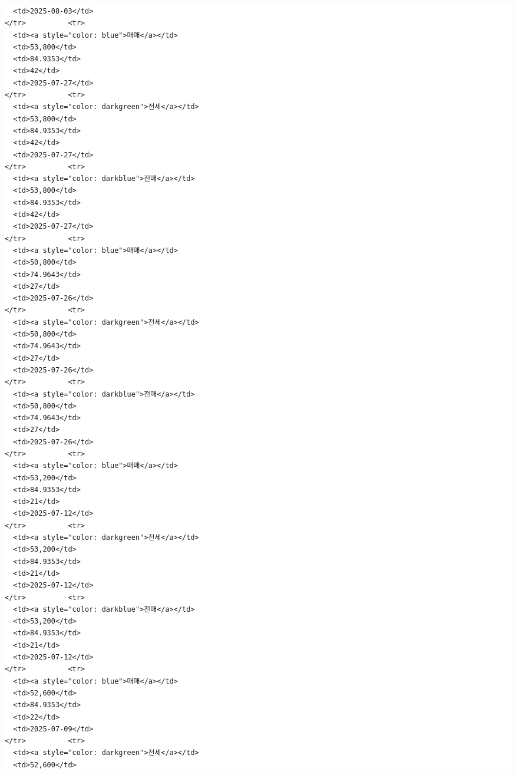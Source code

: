       <td>2025-08-03</td>
    </tr>          <tr>
      <td><a style="color: blue">매매</a></td>
      <td>53,800</td>
      <td>84.9353</td>
      <td>42</td>
      <td>2025-07-27</td>
    </tr>          <tr>
      <td><a style="color: darkgreen">전세</a></td>
      <td>53,800</td>
      <td>84.9353</td>
      <td>42</td>
      <td>2025-07-27</td>
    </tr>          <tr>
      <td><a style="color: darkblue">전매</a></td>
      <td>53,800</td>
      <td>84.9353</td>
      <td>42</td>
      <td>2025-07-27</td>
    </tr>          <tr>
      <td><a style="color: blue">매매</a></td>
      <td>50,800</td>
      <td>74.9643</td>
      <td>27</td>
      <td>2025-07-26</td>
    </tr>          <tr>
      <td><a style="color: darkgreen">전세</a></td>
      <td>50,800</td>
      <td>74.9643</td>
      <td>27</td>
      <td>2025-07-26</td>
    </tr>          <tr>
      <td><a style="color: darkblue">전매</a></td>
      <td>50,800</td>
      <td>74.9643</td>
      <td>27</td>
      <td>2025-07-26</td>
    </tr>          <tr>
      <td><a style="color: blue">매매</a></td>
      <td>53,200</td>
      <td>84.9353</td>
      <td>21</td>
      <td>2025-07-12</td>
    </tr>          <tr>
      <td><a style="color: darkgreen">전세</a></td>
      <td>53,200</td>
      <td>84.9353</td>
      <td>21</td>
      <td>2025-07-12</td>
    </tr>          <tr>
      <td><a style="color: darkblue">전매</a></td>
      <td>53,200</td>
      <td>84.9353</td>
      <td>21</td>
      <td>2025-07-12</td>
    </tr>          <tr>
      <td><a style="color: blue">매매</a></td>
      <td>52,600</td>
      <td>84.9353</td>
      <td>22</td>
      <td>2025-07-09</td>
    </tr>          <tr>
      <td><a style="color: darkgreen">전세</a></td>
      <td>52,600</td>